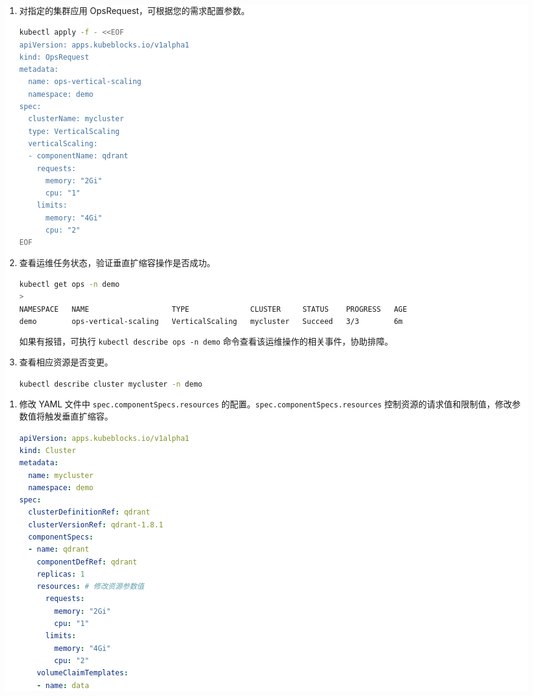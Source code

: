 1. 对指定的集群应用 OpsRequest，可根据您的需求配置参数。

   ```bash
   kubectl apply -f - <<EOF
   apiVersion: apps.kubeblocks.io/v1alpha1
   kind: OpsRequest
   metadata:
     name: ops-vertical-scaling
     namespace: demo
   spec:
     clusterName: mycluster
     type: VerticalScaling
     verticalScaling:
     - componentName: qdrant
       requests:
         memory: "2Gi"
         cpu: "1"
       limits:
         memory: "4Gi"
         cpu: "2"
   EOF
   ```

2. 查看运维任务状态，验证垂直扩缩容操作是否成功。

   ```bash
   kubectl get ops -n demo
   >
   NAMESPACE   NAME                   TYPE              CLUSTER     STATUS    PROGRESS   AGE
   demo        ops-vertical-scaling   VerticalScaling   mycluster   Succeed   3/3        6m
   ```

   如果有报错，可执行 `kubectl describe ops -n demo` 命令查看该运维操作的相关事件，协助排障。

3. 查看相应资源是否变更。

    ```bash
    kubectl describe cluster mycluster -n demo
    ```

</TabItem>

<TabItem value="编辑集群 YAML 文件" label="编辑集群 YAML 文件">

1. 修改 YAML 文件中 `spec.componentSpecs.resources` 的配置。`spec.componentSpecs.resources` 控制资源的请求值和限制值，修改参数值将触发垂直扩缩容。

   ```yaml
   apiVersion: apps.kubeblocks.io/v1alpha1
   kind: Cluster
   metadata:
     name: mycluster
     namespace: demo
   spec:
     clusterDefinitionRef: qdrant
     clusterVersionRef: qdrant-1.8.1
     componentSpecs:
     - name: qdrant
       componentDefRef: qdrant
       replicas: 1
       resources: # 修改资源参数值
         requests:
           memory: "2Gi"
           cpu: "1"
         limits:
           memory: "4Gi"
           cpu: "2"
       volumeClaimTemplates:
       - name: data
   ```